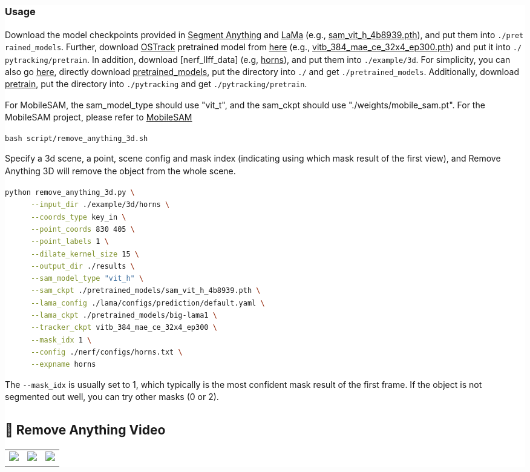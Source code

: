 ### Usage
Download the model checkpoints provided in [Segment Anything](./segment_anything/README.md) and [LaMa](./lama/README.md) (e.g., [sam_vit_h_4b8939.pth](https://dl.fbaipublicfiles.com/segment_anything/sam_vit_h_4b8939.pth)), and put them into `./pretrained_models`. Further, download [OSTrack](https://github.com/botaoye/OSTrack) pretrained model from [here](https://drive.google.com/drive/folders/1ttafo0O5S9DXK2PX0YqPvPrQ-HWJjhSy) (e.g., [vitb_384_mae_ce_32x4_ep300.pth](https://drive.google.com/drive/folders/1XJ70dYB6muatZ1LPQGEhyvouX-sU_wnu)) and put it into `./pytracking/pretrain`. In addition, download [nerf_llff_data] (e.g, [horns](https://drive.google.com/drive/folders/1boi3eK8jNC8yv8IJ7lcL5_F1vutL3imc)), and put them into `./example/3d`. For simplicity, you can also go [here](https://drive.google.com/drive/folders/1ST0aRbDRZGli0r7OVVOQvXwtadMCuWXg?usp=sharing), directly download [pretrained_models](https://drive.google.com/drive/folders/1wpY-upCo4GIW4wVPnlMh_ym779lLIG2A?usp=sharing), put the directory into `./` and get `./pretrained_models`. Additionally, download [pretrain](https://drive.google.com/drive/folders/1SERTIfS7JYyOOmXWujAva4CDQf-W7fjv?usp=sharing), put the directory into `./pytracking` and get `./pytracking/pretrain`. 

For MobileSAM, the sam_model_type should use "vit_t", and the sam_ckpt should use "./weights/mobile_sam.pt".
For the MobileSAM project, please refer to [MobileSAM](https://github.com/ChaoningZhang/MobileSAM)
```
bash script/remove_anything_3d.sh

```
Specify a 3d scene, a point, scene config and mask index (indicating using which mask result of the first view), and Remove Anything 3D will remove the object from the whole scene.
```bash
python remove_anything_3d.py \
      --input_dir ./example/3d/horns \
      --coords_type key_in \
      --point_coords 830 405 \
      --point_labels 1 \
      --dilate_kernel_size 15 \
      --output_dir ./results \
      --sam_model_type "vit_h" \
      --sam_ckpt ./pretrained_models/sam_vit_h_4b8939.pth \
      --lama_config ./lama/configs/prediction/default.yaml \
      --lama_ckpt ./pretrained_models/big-lama1 \
      --tracker_ckpt vitb_384_mae_ce_32x4_ep300 \
      --mask_idx 1 \
      --config ./nerf/configs/horns.txt \
      --expname horns
```
The `--mask_idx` is usually set to 1, which typically is the most confident mask result of the first frame. If the object is not segmented out well, you can try other masks (0 or 2).


## <span id="remove-anything-video">📌 Remove Anything Video</span>
<table>
    <tr>
      <td><img src="./example/remove-anything-video/paragliding/original.gif" width="100%"></td>
      <td><img src="./example/remove-anything-video/paragliding/mask.gif" width="100%"></td>
      <td><img src="./example/remove-anything-video/paragliding/removed.gif" width="100%"></td>
    </tr>
</table>
